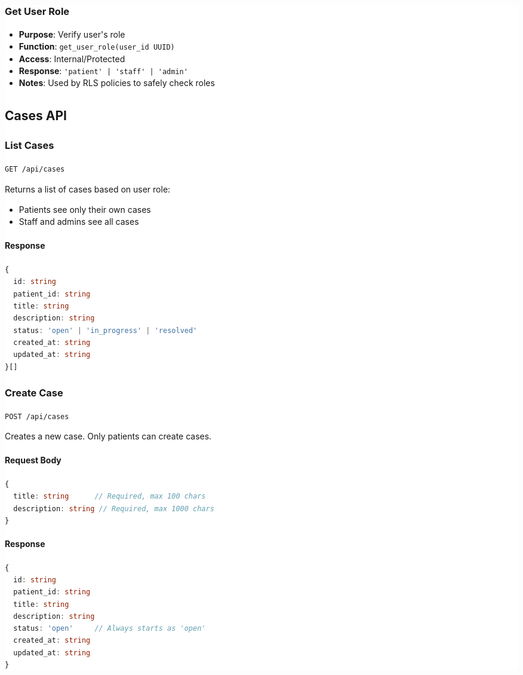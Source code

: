 ### Get User Role
- **Purpose**: Verify user's role
- **Function**: `get_user_role(user_id UUID)`
- **Access**: Internal/Protected
- **Response**: `'patient' | 'staff' | 'admin'`
- **Notes**: Used by RLS policies to safely check roles

## Cases API

### List Cases
```http
GET /api/cases
```

Returns a list of cases based on user role:
- Patients see only their own cases
- Staff and admins see all cases

#### Response
```typescript
{
  id: string
  patient_id: string
  title: string
  description: string
  status: 'open' | 'in_progress' | 'resolved'
  created_at: string
  updated_at: string
}[]
```

### Create Case
```http
POST /api/cases
```

Creates a new case. Only patients can create cases.

#### Request Body
```typescript
{
  title: string      // Required, max 100 chars
  description: string // Required, max 1000 chars
}
```

#### Response
```typescript
{
  id: string
  patient_id: string
  title: string
  description: string
  status: 'open'     // Always starts as 'open'
  created_at: string
  updated_at: string
}
```
